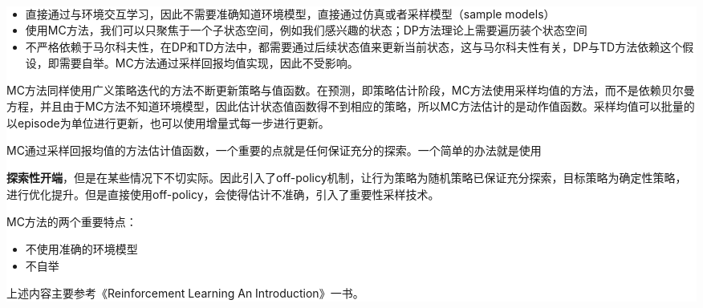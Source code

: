 - 直接通过与环境交互学习，因此不需要准确知道环境模型，直接通过仿真或者采样模型（sample models）
- 使用MC方法，我们可以只聚焦于一个子状态空间，例如我们感兴趣的状态；DP方法理论上需要遍历装个状态空间
- 不严格依赖于马尔科夫性，在DP和TD方法中，都需要通过后续状态值来更新当前状态，这与马尔科夫性有关，DP与TD方法依赖这个假设，即需要自举。MC方法通过采样回报均值实现，因此不受影响。

MC方法同样使用广义策略迭代的方法不断更新策略与值函数。在预测，即策略估计阶段，MC方法使用采样均值的方法，而不是依赖贝尔曼方程，并且由于MC方法不知道环境模型，因此估计状态值函数得不到相应的策略，所以MC方法估计的是动作值函数。采样均值可以批量的以episode为单位进行更新，也可以使用增量式每一步进行更新。

MC通过采样回报均值的方法估计值函数，一个重要的点就是任何保证充分的探索。一个简单的办法就是使用

**探索性开端**，但是在某些情况下不切实际。因此引入了off-policy机制，让行为策略为随机策略已保证充分探索，目标策略为确定性策略，进行优化提升。但是直接使用off-policy，会使得估计不准确，引入了重要性采样技术。

MC方法的两个重要特点：

- 不使用准确的环境模型
- 不自举

上述内容主要参考《Reinforcement Learning An Introduction》一书。